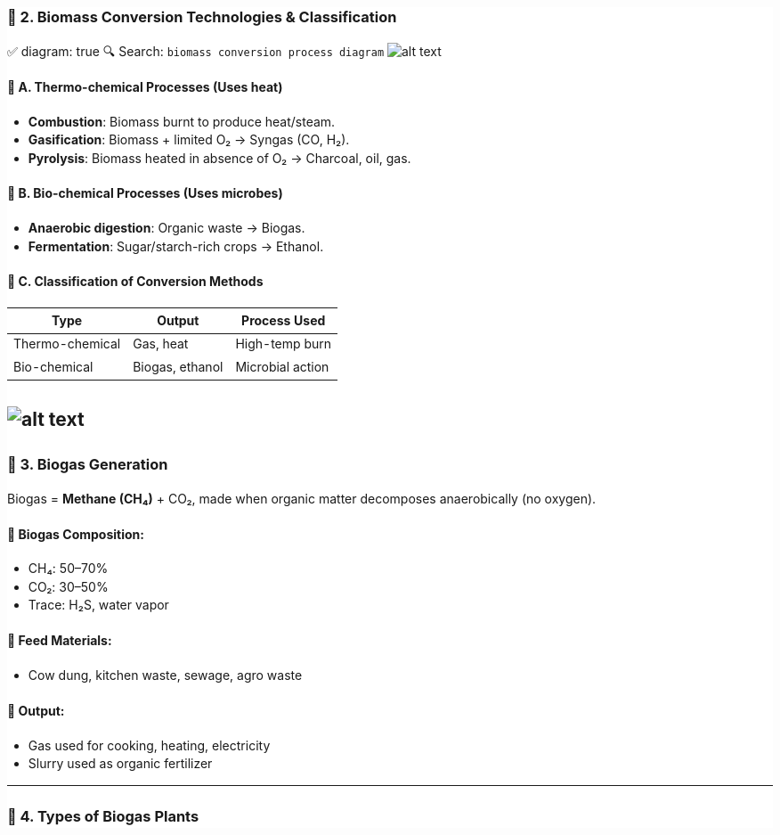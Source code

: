 
### 🔹 2. **Biomass Conversion Technologies & Classification**

✅ diagram: true
🔍 Search: `biomass conversion process diagram`
![alt text](https://cdn.prod.website-files.com/667a682f9a0b9ad54a31a427/66b17b74b011381238fad46f_Nexus-PMG-Industry-Overview-graphic-a-05-1024x819.jpeg)

#### 🔸 A. **Thermo-chemical Processes** (Uses heat)

* **Combustion**: Biomass burnt to produce heat/steam.
* **Gasification**: Biomass + limited O₂ → Syngas (CO, H₂).
* **Pyrolysis**: Biomass heated in absence of O₂ → Charcoal, oil, gas.

#### 🔸 B. **Bio-chemical Processes** (Uses microbes)

* **Anaerobic digestion**: Organic waste → Biogas.
* **Fermentation**: Sugar/starch-rich crops → Ethanol.

#### 🔸 C. **Classification of Conversion Methods**

| Type            | Output          | Process Used     |
| --------------- | --------------- | ---------------- |
| Thermo-chemical | Gas, heat       | High-temp burn   |
| Bio-chemical    | Biogas, ethanol | Microbial action |


![alt text](https://www.celignis.com/img/Picture6.png)
---

### 🔹 3. **Biogas Generation**

Biogas = **Methane (CH₄)** + CO₂, made when organic matter decomposes anaerobically (no oxygen).

#### 🔸 Biogas Composition:

* CH₄: 50–70%
* CO₂: 30–50%
* Trace: H₂S, water vapor

#### 🔸 Feed Materials:

* Cow dung, kitchen waste, sewage, agro waste

#### 🔸 Output:

* Gas used for cooking, heating, electricity
* Slurry used as organic fertilizer

---

### 🔹 4. **Types of Biogas Plants**
